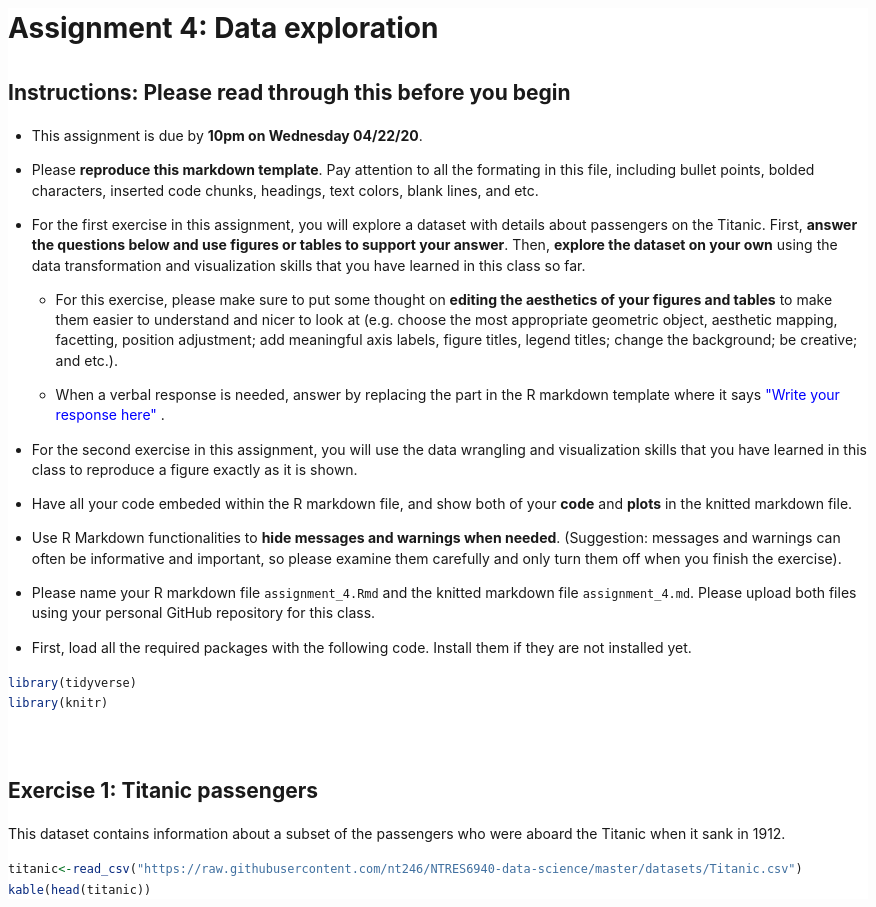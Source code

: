 Assignment 4: Data exploration
================

Instructions: Please read through this before you begin
-------------------------------------------------------

-   This assignment is due by **10pm on Wednesday 04/22/20**.

-   Please **reproduce this markdown template**. Pay attention to all the formating in this file, including bullet points, bolded characters, inserted code chunks, headings, text colors, blank lines, and etc.

-   For the first exercise in this assignment, you will explore a dataset with details about passengers on the Titanic. First, **answer the questions below and use figures or tables to support your answer**. Then, **explore the dataset on your own** using the data transformation and visualization skills that you have learned in this class so far.

    -   For this exercise, please make sure to put some thought on **editing the aesthetics of your figures and tables** to make them easier to understand and nicer to look at (e.g. choose the most appropriate geometric object, aesthetic mapping, facetting, position adjustment; add meaningful axis labels, figure titles, legend titles; change the background; be creative; and etc.).

    -   When a verbal response is needed, answer by replacing the part in the R markdown template where it says <span style="color:blue"> "Write your response here" </span>.

-   For the second exercise in this assignment, you will use the data wrangling and visualization skills that you have learned in this class to reproduce a figure exactly as it is shown.

-   Have all your code embeded within the R markdown file, and show both of your **code** and **plots** in the knitted markdown file.

-   Use R Markdown functionalities to **hide messages and warnings when needed**. (Suggestion: messages and warnings can often be informative and important, so please examine them carefully and only turn them off when you finish the exercise).

-   Please name your R markdown file `assignment_4.Rmd` and the knitted markdown file `assignment_4.md`. Please upload both files using your personal GitHub repository for this class.

-   First, load all the required packages with the following code. Install them if they are not installed yet.

``` r
library(tidyverse)
library(knitr)
```

<br>

Exercise 1: Titanic passengers
------------------------------

This dataset contains information about a subset of the passengers who were aboard the Titanic when it sank in 1912.

``` r
titanic<-read_csv("https://raw.githubusercontent.com/nt246/NTRES6940-data-science/master/datasets/Titanic.csv")
kable(head(titanic))
```
